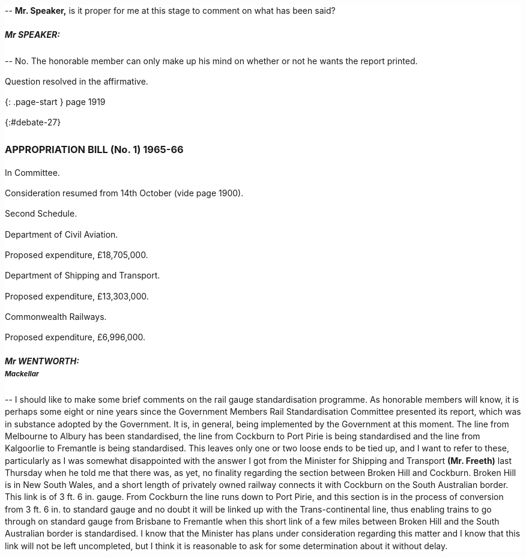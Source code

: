 --  **Mr. Speaker,**  is it proper for me at this stage to comment on what has been said? 

##### Mr SPEAKER:

-- No. The honorable member can only make up his mind on whether or not he wants the report printed. 

Question resolved in the affirmative. 

{: .page-start }
page 1919

{:#debate-27}
### APPROPRIATION BILL (No. 1) 1965-66

In Committee. 

Consideration resumed from 14th October (vide page 1900). 

Second Schedule. 

Department of Civil Aviation. 

Proposed expenditure, £18,705,000. 

Department of Shipping and Transport. 

Proposed expenditure, £13,303,000. 

Commonwealth Railways. 

Proposed expenditure, £6,996,000. 

##### Mr WENTWORTH:<br><small class="text-muted">Mackellar</small>

-- I should like to make some brief comments on the rail gauge standardisation programme. As honorable members will know, it is perhaps some eight or nine years since the Government Members Rail Standardisation Committee presented its report, which was in substance adopted by the Government. It is, in general, being implemented by the Government at this moment. The line from Melbourne to Albury has been standardised, the line from Cockburn to Port Pirie is being standardised and the line from Kalgoorlie to Fremantle is being standardised. This leaves only one or two loose ends to be tied up, and I want to refer to these, particularly as I was somewhat disappointed with the answer I got from the Minister for Shipping and Transport  **(Mr. Freeth)**  last Thursday when he told me that there was, as yet, no finality regarding the section between Broken Hill and Cockburn. Broken Hill is in New South Wales, and a short length of privately owned railway connects it with Cockburn on the South Australian border. This link is of 3 ft. 6 in. gauge. From Cockburn the line runs down to Port Pirie, and this section is in the process of conversion from 3 ft. 6 in. to standard gauge and no doubt it will be linked up with the Trans-continental line, thus enabling trains to go through on standard gauge from Brisbane to Fremantle when this short link of a few miles between Broken Hill and the South Australian border is standardised. I know that the Minister has plans under consideration regarding this matter and I know that this link will not be left uncompleted, but I think it is reasonable to ask for some determination about it without delay. 
